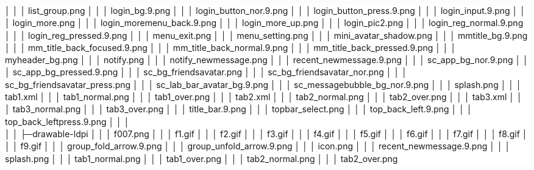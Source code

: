 │  │  │      list_group.png
│  │  │      login_bg.9.png
│  │  │      login_button_nor.9.png
│  │  │      login_button_press.9.png
│  │  │      login_input.9.png
│  │  │      login_more.png
│  │  │      login_moremenu_back.9.png
│  │  │      login_more_up.png
│  │  │      login_pic2.png
│  │  │      login_reg_normal.9.png
│  │  │      login_reg_pressed.9.png
│  │  │      menu_exit.png
│  │  │      menu_setting.png
│  │  │      mini_avatar_shadow.png
│  │  │      mmtitle_bg.9.png
│  │  │      mm_title_back_focused.9.png
│  │  │      mm_title_back_normal.9.png
│  │  │      mm_title_back_pressed.9.png
│  │  │      myheader_bg.png
│  │  │      notify.png
│  │  │      notify_newmessage.png
│  │  │      recent_newmessage.9.png
│  │  │      sc_app_bg_nor.9.png
│  │  │      sc_app_bg_pressed.9.png
│  │  │      sc_bg_friendsavatar.png
│  │  │      sc_bg_friendsavatar_nor.png
│  │  │      sc_bg_friendsavatar_press.png
│  │  │      sc_lab_bar_avatar_bg.9.png
│  │  │      sc_messagebubble_bg_nor.9.png
│  │  │      splash.png
│  │  │      tab1.xml
│  │  │      tab1_normal.png
│  │  │      tab1_over.png
│  │  │      tab2.xml
│  │  │      tab2_normal.png
│  │  │      tab2_over.png
│  │  │      tab3.xml
│  │  │      tab3_normal.png
│  │  │      tab3_over.png
│  │  │      title_bar.9.png
│  │  │      topbar_select.png
│  │  │      top_back_left.9.png
│  │  │      top_back_leftpress.9.png
│  │  │      
│  │  ├─drawable-ldpi
│  │  │      f007.png
│  │  │      f1.gif
│  │  │      f2.gif
│  │  │      f3.gif
│  │  │      f4.gif
│  │  │      f5.gif
│  │  │      f6.gif
│  │  │      f7.gif
│  │  │      f8.gif
│  │  │      f9.gif
│  │  │      group_fold_arrow.9.png
│  │  │      group_unfold_arrow.9.png
│  │  │      icon.png
│  │  │      recent_newmessage.9.png
│  │  │      splash.png
│  │  │      tab1_normal.png
│  │  │      tab1_over.png
│  │  │      tab2_normal.png
│  │  │      tab2_over.png